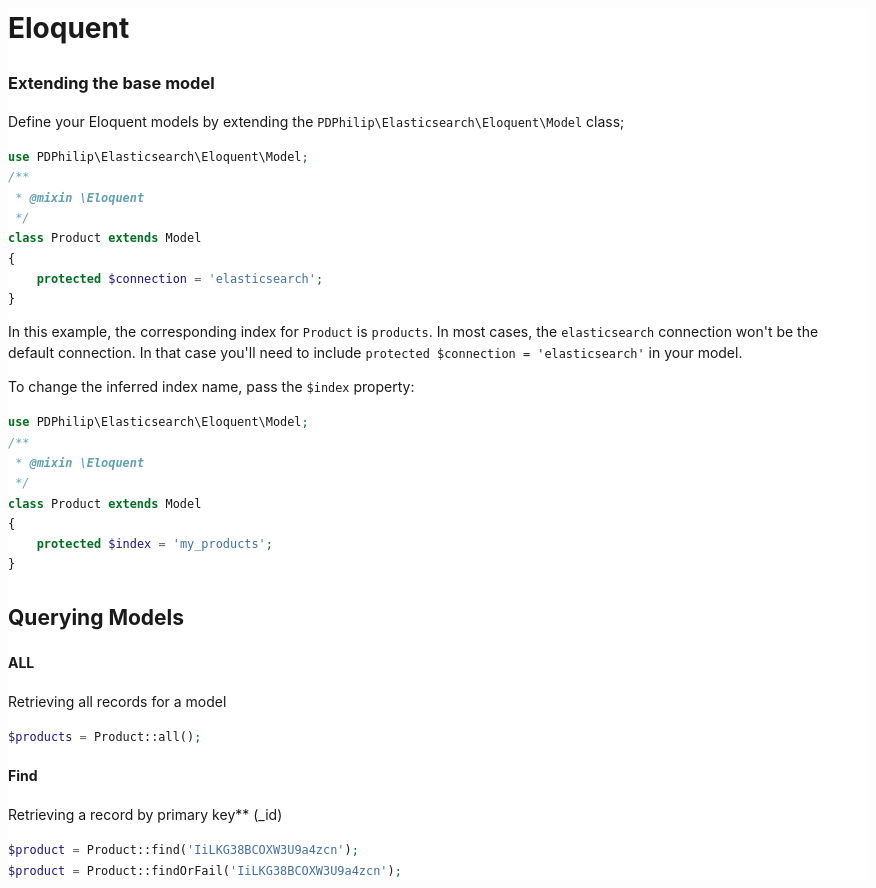 Eloquent
===============

### Extending the base model

Define your Eloquent models by extending the `PDPhilip\Elasticsearch\Eloquent\Model` class;

```php
use PDPhilip\Elasticsearch\Eloquent\Model;
/**
 * @mixin \Eloquent
 */
class Product extends Model
{
    protected $connection = 'elasticsearch';
}
```

In this example, the corresponding index for `Product` is `products`. In most cases, the `elasticsearch` connection
won't be the default connection. In that case you'll need to include `protected $connection = 'elasticsearch'` in your
model.

To change the inferred index name, pass the `$index` property:

```php
use PDPhilip\Elasticsearch\Eloquent\Model;
/**
 * @mixin \Eloquent
 */
class Product extends Model
{
    protected $index = 'my_products';	    
}
```

Querying Models
-------------

#### ALL

Retrieving all records for a model

```php
$products = Product::all();
```

#### Find

Retrieving a record by primary key** (_id)

```php
$product = Product::find('IiLKG38BCOXW3U9a4zcn');
$product = Product::findOrFail('IiLKG38BCOXW3U9a4zcn');
```
